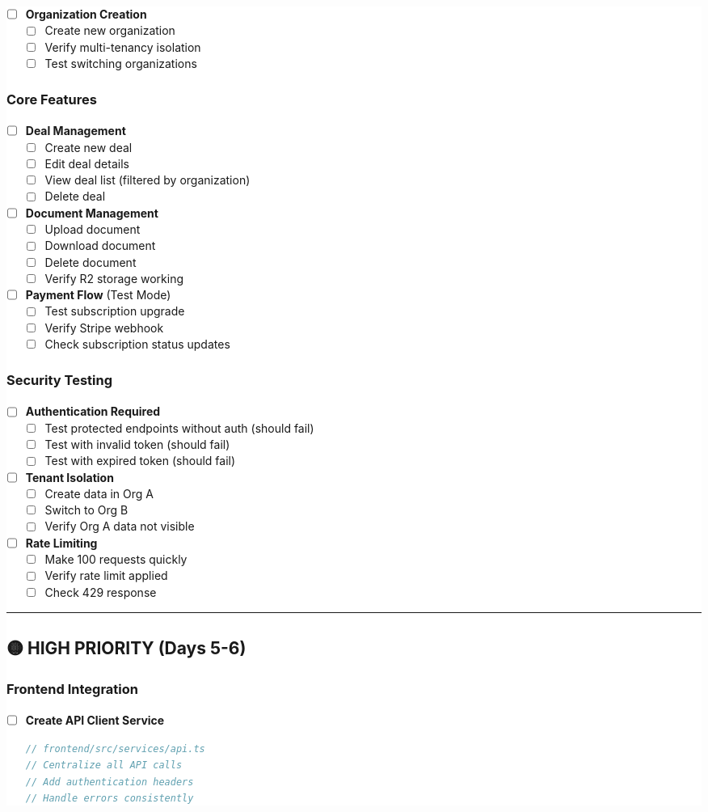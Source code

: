 - [ ] **Organization Creation**
  - [ ] Create new organization
  - [ ] Verify multi-tenancy isolation
  - [ ] Test switching organizations

### Core Features

- [ ] **Deal Management**
  - [ ] Create new deal
  - [ ] Edit deal details
  - [ ] View deal list (filtered by organization)
  - [ ] Delete deal

- [ ] **Document Management**
  - [ ] Upload document
  - [ ] Download document
  - [ ] Delete document
  - [ ] Verify R2 storage working

- [ ] **Payment Flow** (Test Mode)
  - [ ] Test subscription upgrade
  - [ ] Verify Stripe webhook
  - [ ] Check subscription status updates

### Security Testing

- [ ] **Authentication Required**
  - [ ] Test protected endpoints without auth (should fail)
  - [ ] Test with invalid token (should fail)
  - [ ] Test with expired token (should fail)

- [ ] **Tenant Isolation**
  - [ ] Create data in Org A
  - [ ] Switch to Org B
  - [ ] Verify Org A data not visible

- [ ] **Rate Limiting**
  - [ ] Make 100 requests quickly
  - [ ] Verify rate limit applied
  - [ ] Check 429 response

---

## 🟡 HIGH PRIORITY (Days 5-6)

### Frontend Integration

- [ ] **Create API Client Service**

  ```typescript
  // frontend/src/services/api.ts
  // Centralize all API calls
  // Add authentication headers
  // Handle errors consistently
  ```
